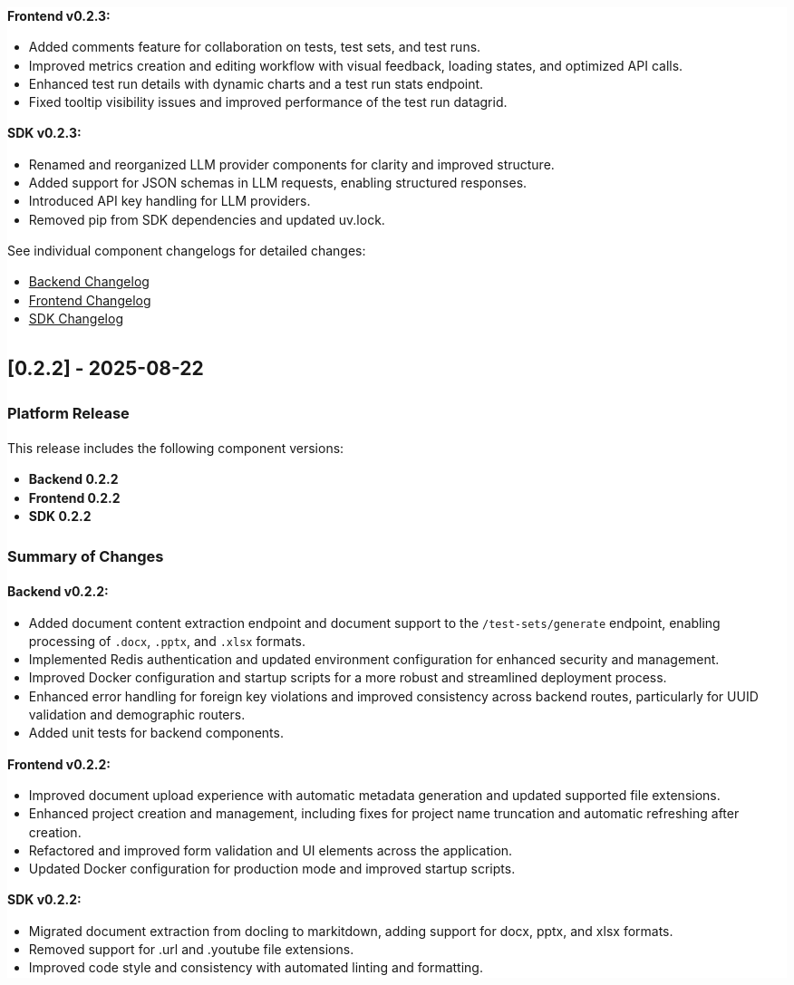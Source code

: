 
**Frontend v0.2.3:**
- Added comments feature for collaboration on tests, test sets, and test runs.
- Improved metrics creation and editing workflow with visual feedback, loading states, and optimized API calls.
- Enhanced test run details with dynamic charts and a test run stats endpoint.
- Fixed tooltip visibility issues and improved performance of the test run datagrid.


**SDK v0.2.3:**
- Renamed and reorganized LLM provider components for clarity and improved structure.
- Added support for JSON schemas in LLM requests, enabling structured responses.
- Introduced API key handling for LLM providers.
- Removed pip from SDK dependencies and updated uv.lock.


See individual component changelogs for detailed changes:
- [Backend Changelog](apps/backend/CHANGELOG.md)
- [Frontend Changelog](apps/frontend/CHANGELOG.md)
- [SDK Changelog](sdk/CHANGELOG.md)



## [0.2.2] - 2025-08-22

### Platform Release

This release includes the following component versions:
- **Backend 0.2.2**
- **Frontend 0.2.2**
- **SDK 0.2.2**

### Summary of Changes

**Backend v0.2.2:**
- Added document content extraction endpoint and document support to the `/test-sets/generate` endpoint, enabling processing of `.docx`, `.pptx`, and `.xlsx` formats.
- Implemented Redis authentication and updated environment configuration for enhanced security and management.
- Improved Docker configuration and startup scripts for a more robust and streamlined deployment process.
- Enhanced error handling for foreign key violations and improved consistency across backend routes, particularly for UUID validation and demographic routers.
- Added unit tests for backend components.


**Frontend v0.2.2:**
- Improved document upload experience with automatic metadata generation and updated supported file extensions.
- Enhanced project creation and management, including fixes for project name truncation and automatic refreshing after creation.
- Refactored and improved form validation and UI elements across the application.
- Updated Docker configuration for production mode and improved startup scripts.


**SDK v0.2.2:**
- Migrated document extraction from docling to markitdown, adding support for docx, pptx, and xlsx formats.
- Removed support for .url and .youtube file extensions.
- Improved code style and consistency with automated linting and formatting.


[Unreleased]: https://github.com/rhesis-ai/rhesis/compare/v0.1.0...HEAD
[0.1.0]: https://github.com/rhesis-ai/rhesis/releases/tag/v0.1.0